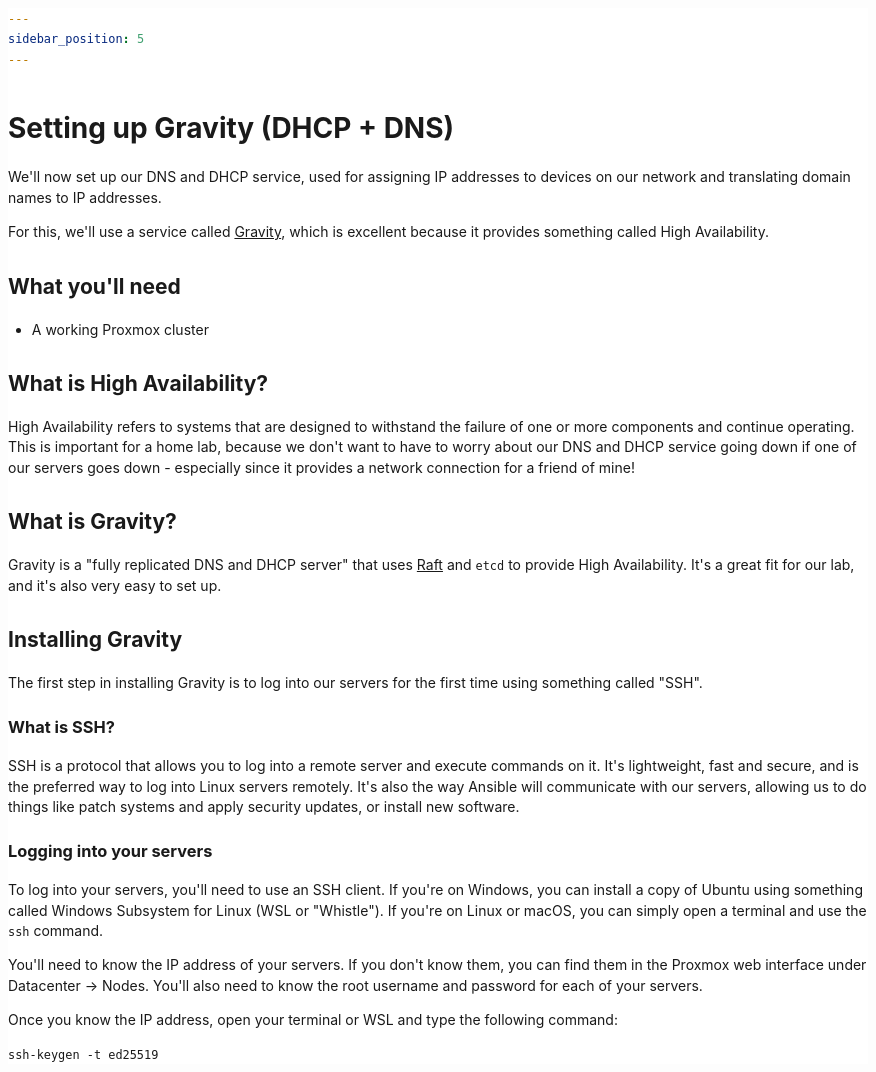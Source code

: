 ```yaml
---
sidebar_position: 5
---
```


# Setting up Gravity (DHCP + DNS)

We'll now set up our DNS and DHCP service, used for assigning IP addresses to devices on our network and translating domain names to IP addresses.

For this, we'll use a service called [Gravity](https://gravity.beryju.io/), which is excellent because it provides something called High Availability.

## What you'll need
* A working Proxmox cluster

## What is High Availability?
High Availability refers to systems that are designed to withstand the failure of one or more components and continue operating. This is important for a home lab, because we don't want to have to worry about our DNS and DHCP service going down if one of our servers goes down - especially since it provides a network connection for a friend of mine!

## What is Gravity?
Gravity is a "fully replicated DNS and DHCP server" that uses [Raft](https://raft.github.io/) and `etcd` to provide High Availability. It's a great fit for our lab, and it's also very easy to set up.

## Installing Gravity
The first step in installing Gravity is to log into our servers for the first time using something called "SSH".

### What is SSH?
SSH is a protocol that allows you to log into a remote server and execute commands on it. It's lightweight, fast and secure, and is the preferred way to log into Linux servers remotely. It's also the way Ansible will communicate with our servers, allowing us to do things like patch systems and apply security updates, or install new software.

### Logging into your servers
To log into your servers, you'll need to use an SSH client. If you're on Windows, you can install a copy of Ubuntu using something called Windows Subsystem for Linux (WSL or "Whistle"). If you're on Linux or macOS, you can simply open a terminal and use the `ssh` command.

You'll need to know the IP address of your servers. If you don't know them, you can find them in the Proxmox web interface under Datacenter -> Nodes. You'll also need to know the root username and password for each of your servers.

Once you know the IP address, open your terminal or WSL and type the following command:

`ssh-keygen -t ed25519`
